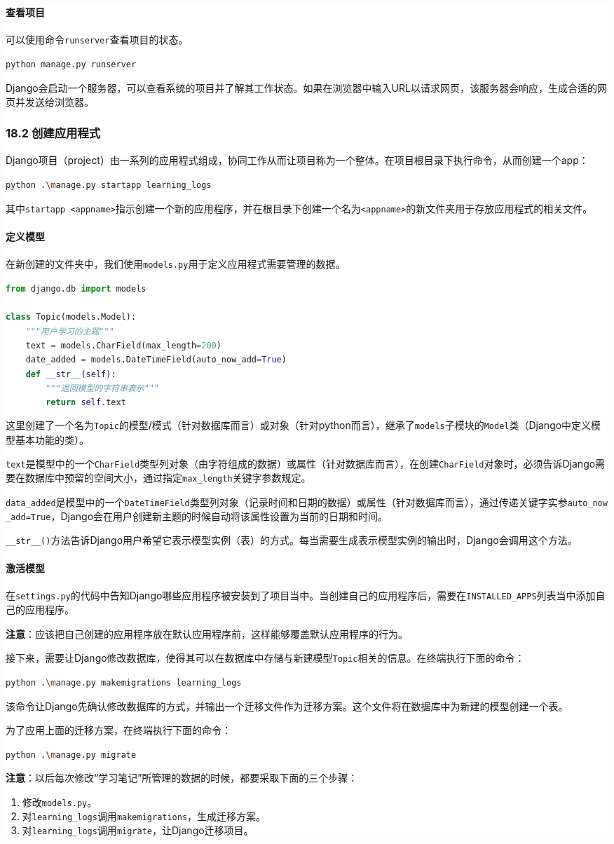 #### 查看项目
可以使用命令`runserver`查看项目的状态。
```bash
python manage.py runserver
```
Django会启动一个服务器，可以查看系统的项目并了解其工作状态。如果在浏览器中输入URL以请求网页，该服务器会响应，生成合适的网页并发送给浏览器。

### 18.2 创建应用程式
Django项目（project）由一系列的应用程式组成，协同工作从而让项目称为一个整体。在项目根目录下执行命令，从而创建一个app：
```bash
python .\manage.py startapp learning_logs
```
其中`startapp <appname>`指示创建一个新的应用程序，并在根目录下创建一个名为`<appname>`的新文件夹用于存放应用程式的相关文件。

#### 定义模型
在新创建的文件夹中，我们使用`models.py`用于定义应用程式需要管理的数据。
```python
from django.db import models

class Topic(models.Model):
    """用户学习的主题"""
    text = models.CharField(max_length=200)
    date_added = models.DateTimeField(auto_now_add=True)
    def __str__(self):
        """返回模型的字符串表示"""
        return self.text
```
这里创建了一个名为`Topic`的模型/模式（针对数据库而言）或对象（针对python而言），继承了`models`子模块的`Model`类（Django中定义模型基本功能的类）。

`text`是模型中的一个`CharField`类型列对象（由字符组成的数据）或属性（针对数据库而言），在创建`CharField`对象时，必须告诉Django需要在数据库中预留的空间大小，通过指定`max_length`关键字参数规定。

`data_added`是模型中的一个`DateTimeField`类型列对象（记录时间和日期的数据）或属性（针对数据库而言），通过传递关键字实参`auto_now_add=True`，Django会在用户创建新主题的时候自动将该属性设置为当前的日期和时间。

`__str__()`方法告诉Django用户希望它表示模型实例（表）的方式。每当需要生成表示模型实例的输出时，Django会调用这个方法。

#### 激活模型
在`settings.py`的代码中告知Django哪些应用程序被安装到了项目当中。当创建自己的应用程序后，需要在`INSTALLED_APPS`列表当中添加自己的应用程序。

**注意**：应该把自己创建的应用程序放在默认应用程序前，这样能够覆盖默认应用程序的行为。

接下来，需要让Django修改数据库，使得其可以在数据库中存储与新建模型`Topic`相关的信息。在终端执行下面的命令：
```bash
python .\manage.py makemigrations learning_logs
```
该命令让Django先确认修改数据库的方式，并输出一个迁移文件作为迁移方案。这个文件将在数据库中为新建的模型创建一个表。

为了应用上面的迁移方案，在终端执行下面的命令：
```bash
python .\manage.py migrate
```
**注意**：以后每次修改“学习笔记”所管理的数据的时候，都要采取下面的三个步骤：  
1. 修改`models.py`。
2. 对`learning_logs`调用`makemigrations`，生成迁移方案。
3. 对`learning_logs`调用`migrate`，让Django迁移项目。
